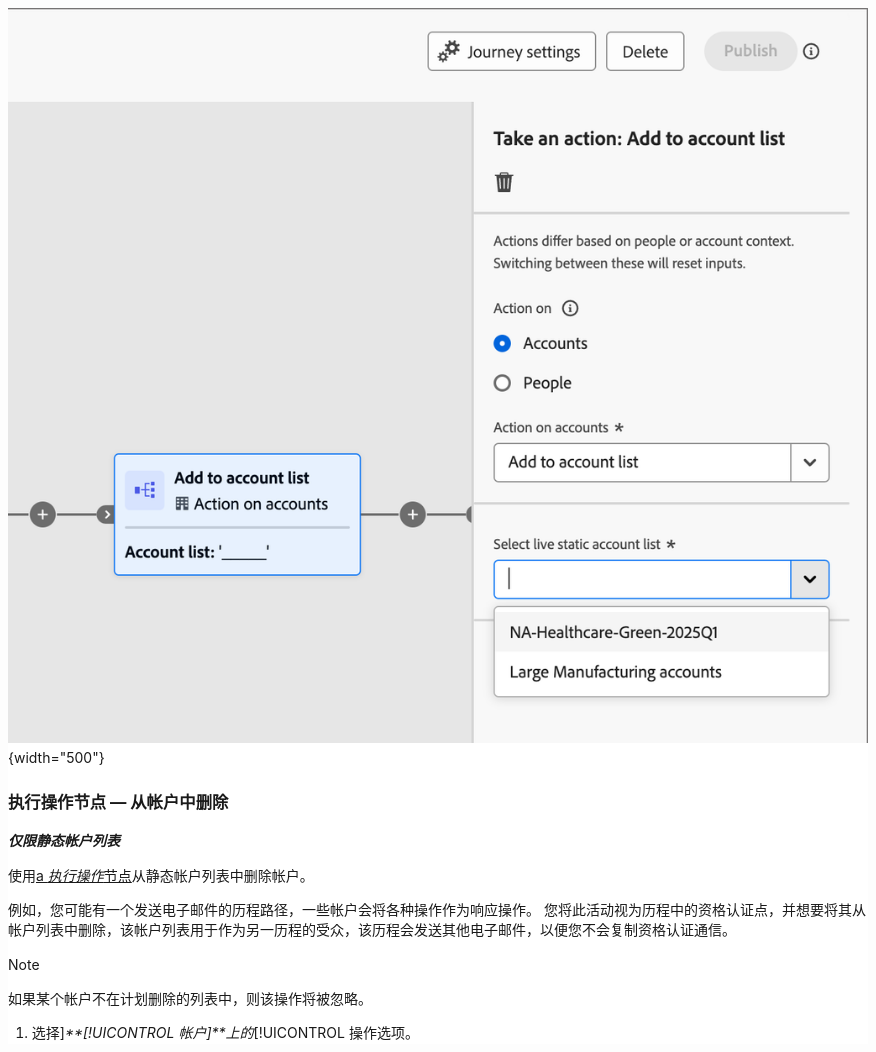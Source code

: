    ![选择“添加到帐户列表”](../journeys/assets/node-action-account-add-to-account-list-select.png){width="500"}

### 执行操作节点 — 从帐户中删除

**_仅限静态帐户列表_**

使用[a _执行操作_&#x200B;节点](../journeys/action-nodes.md)从静态帐户列表中删除帐户。

例如，您可能有一个发送电子邮件的历程路径，一些帐户会将各种操作作为响应操作。 您将此活动视为历程中的资格认证点，并想要将其从帐户列表中删除，该帐户列表用于作为另一历程的受众，该历程会发送其他电子邮件，以便您不会复制资格认证通信。

>[!NOTE]
>
>如果某个帐户不在计划删除的列表中，则该操作将被忽略。

1. 选择&#x200B;]_**[!UICONTROL 帐户]**上的_[!UICONTROL &#x200B;操作选项。
